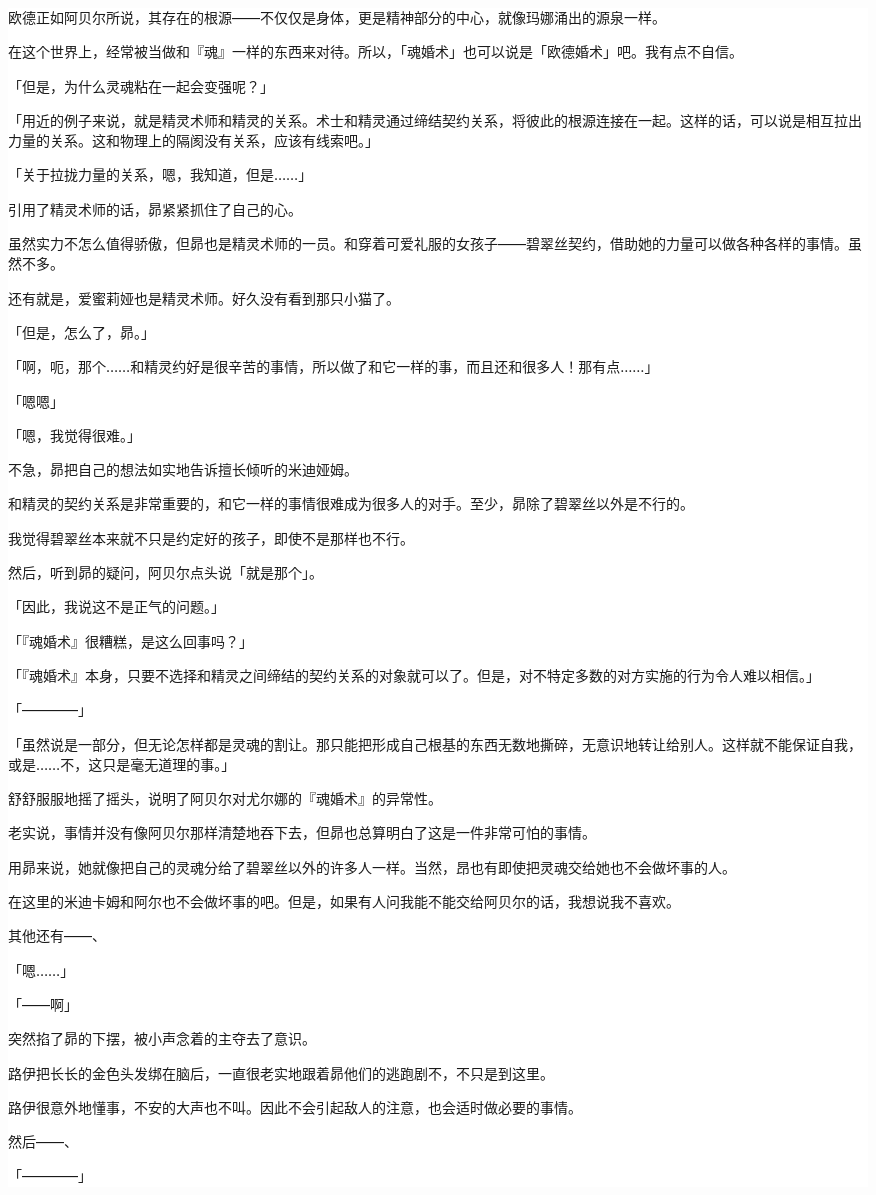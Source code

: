 欧德正如阿贝尔所说，其存在的根源——不仅仅是身体，更是精神部分的中心，就像玛娜涌出的源泉一样。

在这个世界上，经常被当做和『魂』一样的东西来对待。所以，「魂婚术」也可以说是「欧德婚术」吧。我有点不自信。

「但是，为什么灵魂粘在一起会变强呢？」

「用近的例子来说，就是精灵术师和精灵的关系。术士和精灵通过缔结契约关系，将彼此的根源连接在一起。这样的话，可以说是相互拉出力量的关系。这和物理上的隔阂没有关系，应该有线索吧。」

「关于拉拢力量的关系，嗯，我知道，但是……」

引用了精灵术师的话，昴紧紧抓住了自己的心。

虽然实力不怎么值得骄傲，但昴也是精灵术师的一员。和穿着可爱礼服的女孩子——碧翠丝契约，借助她的力量可以做各种各样的事情。虽然不多。

还有就是，爱蜜莉娅也是精灵术师。好久没有看到那只小猫了。

「但是，怎么了，昴。」

「啊，呃，那个……和精灵约好是很辛苦的事情，所以做了和它一样的事，而且还和很多人！那有点……」

「嗯嗯」

「嗯，我觉得很难。」

不急，昴把自己的想法如实地告诉擅长倾听的米迪娅姆。

和精灵的契约关系是非常重要的，和它一样的事情很难成为很多人的对手。至少，昴除了碧翠丝以外是不行的。

我觉得碧翠丝本来就不只是约定好的孩子，即使不是那样也不行。

然后，听到昴的疑问，阿贝尔点头说「就是那个」。

「因此，我说这不是正气的问题。」

「『魂婚术』很糟糕，是这么回事吗？」

「『魂婚术』本身，只要不选择和精灵之间缔结的契约关系的对象就可以了。但是，对不特定多数的对方实施的行为令人难以相信。」

「――――」

「虽然说是一部分，但无论怎样都是灵魂的割让。那只能把形成自己根基的东西无数地撕碎，无意识地转让给别人。这样就不能保证自我，或是……不，这只是毫无道理的事。」

舒舒服服地摇了摇头，说明了阿贝尔对尤尔娜的『魂婚术』的异常性。

老实说，事情并没有像阿贝尔那样清楚地吞下去，但昴也总算明白了这是一件非常可怕的事情。

用昴来说，她就像把自己的灵魂分给了碧翠丝以外的许多人一样。当然，昂也有即使把灵魂交给她也不会做坏事的人。

在这里的米迪卡姆和阿尔也不会做坏事的吧。但是，如果有人问我能不能交给阿贝尔的话，我想说我不喜欢。

其他还有——、

「嗯……」

「——啊」

突然掐了昴的下摆，被小声念着的主夺去了意识。

路伊把长长的金色头发绑在脑后，一直很老实地跟着昴他们的逃跑剧不，不只是到这里。

路伊很意外地懂事，不安的大声也不叫。因此不会引起敌人的注意，也会适时做必要的事情。

然后——、

「――――」
